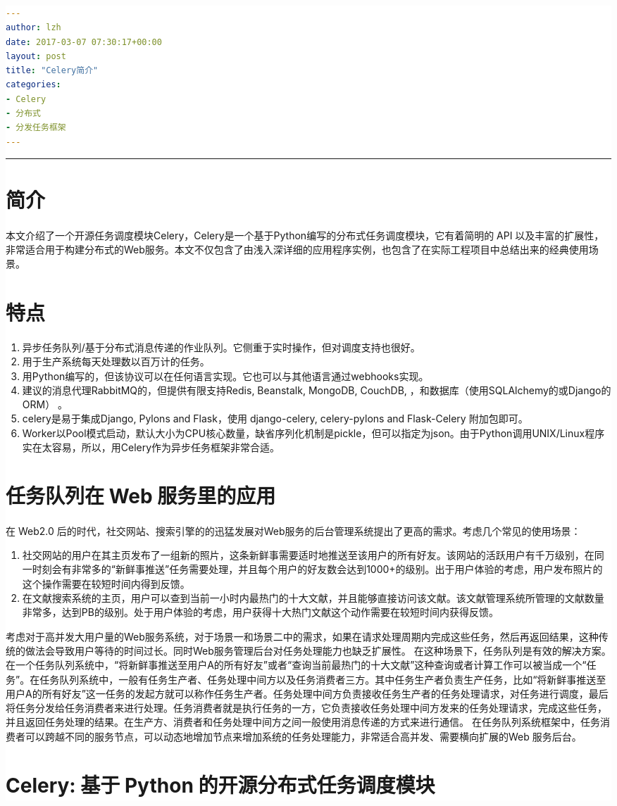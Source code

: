 ```yaml
---
author: lzh
date: 2017-03-07 07:30:17+00:00
layout: post
title: "Celery简介"
categories:
- Celery
- 分布式
- 分发任务框架
---
```


------

# 简介

本文介绍了一个开源任务调度模块Celery，Celery是一个基于Python编写的分布式任务调度模块，它有着简明的 API 以及丰富的扩展性，非常适合用于构建分布式的Web服务。本文不仅包含了由浅入深详细的应用程序实例，也包含了在实际工程项目中总结出来的经典使用场景。
# 特点

1. 异步任务队列/基于分布式消息传递的作业队列。它侧重于实时操作，但对调度支持也很好。
2. 用于生产系统每天处理数以百万计的任务。
3. 用Python编写的，但该协议可以在任何语言实现。它也可以与其他语言通过webhooks实现。
4. 建议的消息代理RabbitMQ的，但提供有限支持Redis, Beanstalk, MongoDB, CouchDB, ，和数据库（使用SQLAlchemy的或Django的 ORM） 。
5. celery是易于集成Django, Pylons and Flask，使用 django-celery, celery-pylons and Flask-Celery 附加包即可。
6. Worker以Pool模式启动，默认大小为CPU核心数量，缺省序列化机制是pickle，但可以指定为json。由于Python调用UNIX/Linux程序实在太容易，所以，用Celery作为异步任务框架非常合适。


# 任务队列在 Web 服务里的应用

在 Web2.0 后的时代，社交网站、搜索引擎的的迅猛发展对Web服务的后台管理系统提出了更高的需求。考虑几个常见的使用场景：

1. 社交网站的用户在其主页发布了一组新的照片，这条新鲜事需要适时地推送至该用户的所有好友。该网站的活跃用户有千万级别，在同一时刻会有非常多的“新鲜事推送”任务需要处理，并且每个用户的好友数会达到1000+的级别。出于用户体验的考虑，用户发布照片的这个操作需要在较短时间内得到反馈。
2. 在文献搜索系统的主页，用户可以查到当前一小时内最热门的十大文献，并且能够直接访问该文献。该文献管理系统所管理的文献数量非常多，达到PB的级别。处于用户体验的考虑，用户获得十大热门文献这个动作需要在较短时间内获得反馈。

考虑对于高并发大用户量的Web服务系统，对于场景一和场景二中的需求，如果在请求处理周期内完成这些任务，然后再返回结果，这种传统的做法会导致用户等待的时间过长。同时Web服务管理后台对任务处理能力也缺乏扩展性。
在这种场景下，任务队列是有效的解决方案。在一个任务队列系统中，“将新鲜事推送至用户A的所有好友”或者“查询当前最热门的十大文献”这种查询或者计算工作可以被当成一个“任务”。在任务队列系统中，一般有任务生产者、任务处理中间方以及任务消费者三方。其中任务生产者负责生产任务，比如“将新鲜事推送至用户A的所有好友”这一任务的发起方就可以称作任务生产者。任务处理中间方负责接收任务生产者的任务处理请求，对任务进行调度，最后将任务分发给任务消费者来进行处理。任务消费者就是执行任务的一方，它负责接收任务处理中间方发来的任务处理请求，完成这些任务，并且返回任务处理的结果。在生产方、消费者和任务处理中间方之间一般使用消息传递的方式来进行通信。
在任务队列系统框架中，任务消费者可以跨越不同的服务节点，可以动态地增加节点来增加系统的任务处理能力，非常适合高并发、需要横向扩展的Web 服务后台。


# Celery: 基于 Python 的开源分布式任务调度模块
